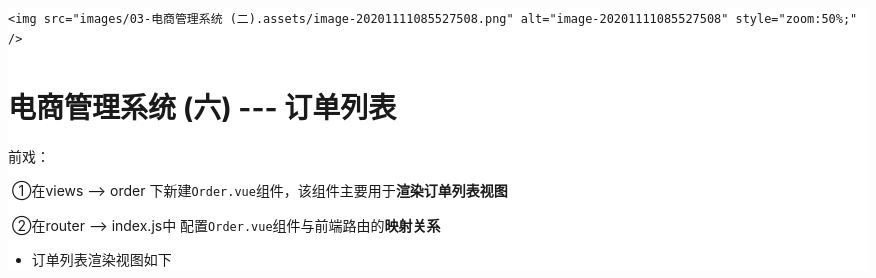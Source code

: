     <img src="images/03-电商管理系统 (二).assets/image-20201111085527508.png" alt="image-20201111085527508" style="zoom:50%;" />

    







# 电商管理系统 (六) --- 订单列表



前戏：

​	①在views --> order 下新建`Order.vue`组件，该组件主要用于**渲染订单列表视图**

​	②在router --> index.js中 配置`Order.vue`组件与前端路由的**映射关系**



- 订单列表渲染视图如下

